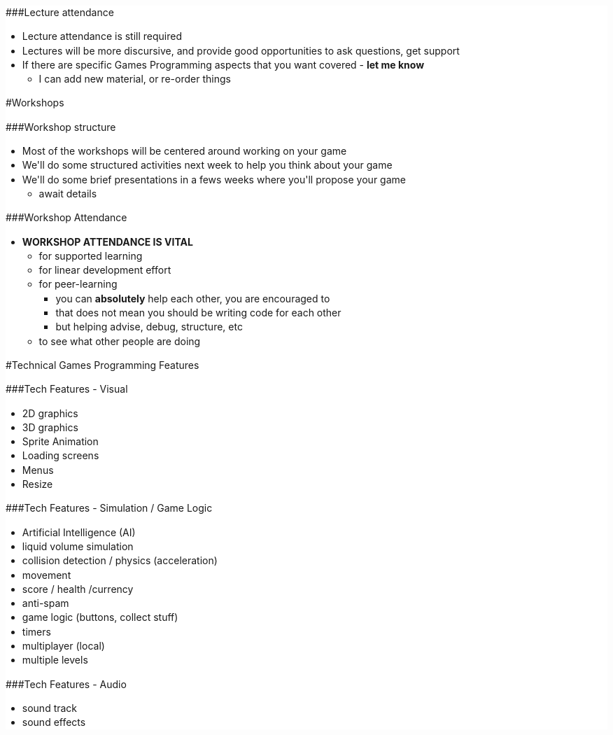 ###Lecture attendance

- Lecture attendance is still required
- Lectures will be more discursive, and provide good opportunities to ask questions, get support
- If there are specific Games Programming aspects that you want covered - **let me know**
  - I can add new material, or re-order things



#Workshops

###Workshop structure

- Most of the workshops will be centered around working on your game
- We'll do some structured activities next week to help you think about your game
- We'll do some brief presentations in a fews weeks where you'll propose your game
  - await details

###Workshop Attendance

- **WORKSHOP ATTENDANCE IS VITAL**
  - for supported learning
  - for linear development effort
  - for peer-learning
    - you can **absolutely** help each other, you are encouraged to
    - that does not mean you should be writing code for each other
    - but helping advise, debug, structure, etc
  - to see what other people are doing

  
  

#Technical Games Programming Features

###Tech Features - Visual

- 2D graphics
- 3D graphics
- Sprite Animation
- Loading screens
- Menus
- Resize

###Tech Features - Simulation / Game Logic

- Artificial Intelligence (AI)
- liquid volume simulation
- collision detection / physics (acceleration)
- movement
- score / health /currency
- anti-spam
- game logic (buttons, collect stuff)
- timers
- multiplayer (local)
- multiple levels

###Tech Features - Audio

- sound track
- sound effects
  
